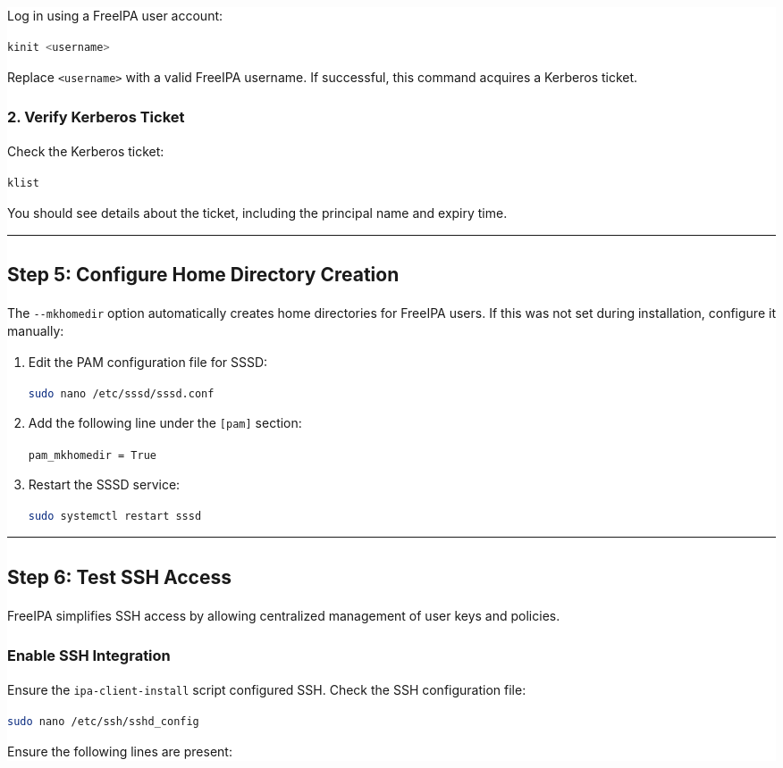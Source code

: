 Log in using a FreeIPA user account:

```bash
kinit <username>
```

Replace `<username>` with a valid FreeIPA username. If successful, this command acquires a Kerberos ticket.

### **2. Verify Kerberos Ticket**

Check the Kerberos ticket:

```bash
klist
```

You should see details about the ticket, including the principal name and expiry time.

---

## **Step 5: Configure Home Directory Creation**

The `--mkhomedir` option automatically creates home directories for FreeIPA users. If this was not set during installation, configure it manually:

1. Edit the PAM configuration file for SSSD:

   ```bash
   sudo nano /etc/sssd/sssd.conf
   ```

2. Add the following line under the `[pam]` section:

   ```plaintext
   pam_mkhomedir = True
   ```

3. Restart the SSSD service:

   ```bash
   sudo systemctl restart sssd
   ```

---

## **Step 6: Test SSH Access**

FreeIPA simplifies SSH access by allowing centralized management of user keys and policies.

### **Enable SSH Integration**

Ensure the `ipa-client-install` script configured SSH. Check the SSH configuration file:

```bash
sudo nano /etc/ssh/sshd_config
```

Ensure the following lines are present:
